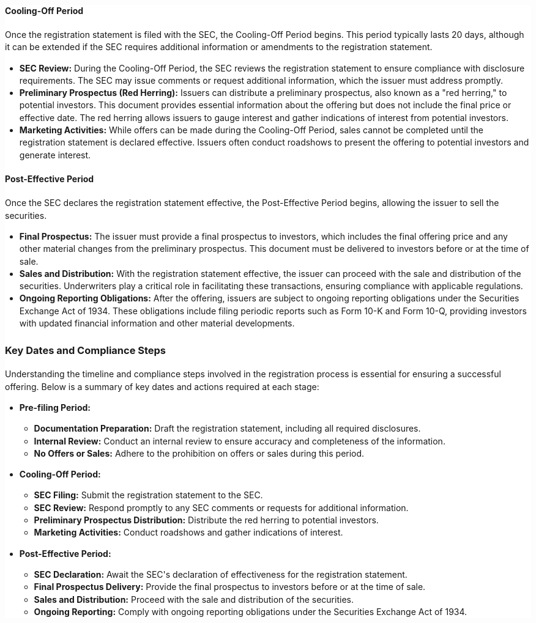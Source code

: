 #### Cooling-Off Period

Once the registration statement is filed with the SEC, the Cooling-Off Period begins. This period typically lasts 20 days, although it can be extended if the SEC requires additional information or amendments to the registration statement.

- **SEC Review:** During the Cooling-Off Period, the SEC reviews the registration statement to ensure compliance with disclosure requirements. The SEC may issue comments or request additional information, which the issuer must address promptly.
- **Preliminary Prospectus (Red Herring):** Issuers can distribute a preliminary prospectus, also known as a "red herring," to potential investors. This document provides essential information about the offering but does not include the final price or effective date. The red herring allows issuers to gauge interest and gather indications of interest from potential investors.
- **Marketing Activities:** While offers can be made during the Cooling-Off Period, sales cannot be completed until the registration statement is declared effective. Issuers often conduct roadshows to present the offering to potential investors and generate interest.

#### Post-Effective Period

Once the SEC declares the registration statement effective, the Post-Effective Period begins, allowing the issuer to sell the securities.

- **Final Prospectus:** The issuer must provide a final prospectus to investors, which includes the final offering price and any other material changes from the preliminary prospectus. This document must be delivered to investors before or at the time of sale.
- **Sales and Distribution:** With the registration statement effective, the issuer can proceed with the sale and distribution of the securities. Underwriters play a critical role in facilitating these transactions, ensuring compliance with applicable regulations.
- **Ongoing Reporting Obligations:** After the offering, issuers are subject to ongoing reporting obligations under the Securities Exchange Act of 1934. These obligations include filing periodic reports such as Form 10-K and Form 10-Q, providing investors with updated financial information and other material developments.

### Key Dates and Compliance Steps

Understanding the timeline and compliance steps involved in the registration process is essential for ensuring a successful offering. Below is a summary of key dates and actions required at each stage:

- **Pre-filing Period:**
  - **Documentation Preparation:** Draft the registration statement, including all required disclosures.
  - **Internal Review:** Conduct an internal review to ensure accuracy and completeness of the information.
  - **No Offers or Sales:** Adhere to the prohibition on offers or sales during this period.

- **Cooling-Off Period:**
  - **SEC Filing:** Submit the registration statement to the SEC.
  - **SEC Review:** Respond promptly to any SEC comments or requests for additional information.
  - **Preliminary Prospectus Distribution:** Distribute the red herring to potential investors.
  - **Marketing Activities:** Conduct roadshows and gather indications of interest.

- **Post-Effective Period:**
  - **SEC Declaration:** Await the SEC's declaration of effectiveness for the registration statement.
  - **Final Prospectus Delivery:** Provide the final prospectus to investors before or at the time of sale.
  - **Sales and Distribution:** Proceed with the sale and distribution of the securities.
  - **Ongoing Reporting:** Comply with ongoing reporting obligations under the Securities Exchange Act of 1934.
